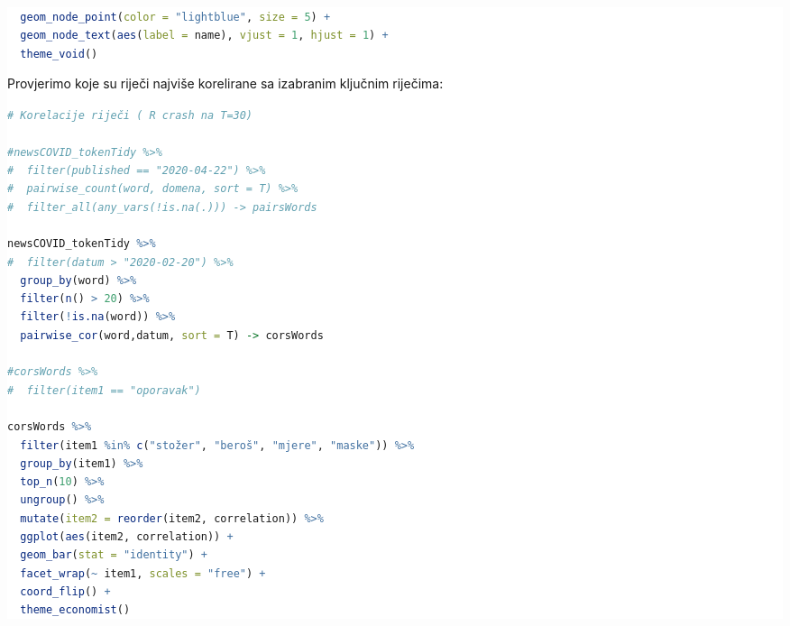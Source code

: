 ```r
  geom_node_point(color = "lightblue", size = 5) +
  geom_node_text(aes(label = name), vjust = 1, hjust = 1) +
  theme_void()
```


Provjerimo koje su riječi najviše korelirane sa izabranim ključnim riječima:


```r
# Korelacije riječi ( R crash na T=30)

#newsCOVID_tokenTidy %>% 
#  filter(published == "2020-04-22") %>%
#  pairwise_count(word, domena, sort = T) %>%
#  filter_all(any_vars(!is.na(.))) -> pairsWords

newsCOVID_tokenTidy %>% 
#  filter(datum > "2020-02-20") %>%
  group_by(word) %>%
  filter(n() > 20) %>%
  filter(!is.na(word)) %>%
  pairwise_cor(word,datum, sort = T) -> corsWords

#corsWords %>%
#  filter(item1 == "oporavak")

corsWords %>%
  filter(item1 %in% c("stožer", "beroš", "mjere", "maske")) %>%
  group_by(item1) %>%
  top_n(10) %>%
  ungroup() %>%
  mutate(item2 = reorder(item2, correlation)) %>%
  ggplot(aes(item2, correlation)) +
  geom_bar(stat = "identity") +
  facet_wrap(~ item1, scales = "free") +
  coord_flip() + 
  theme_economist()
```
